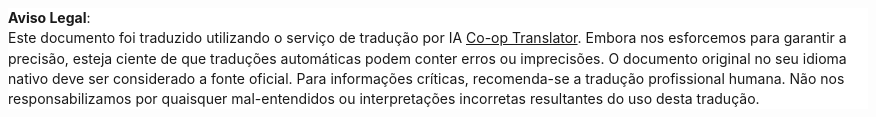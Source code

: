 
**Aviso Legal**:  
Este documento foi traduzido utilizando o serviço de tradução por IA [Co-op Translator](https://github.com/Azure/co-op-translator). Embora nos esforcemos para garantir a precisão, esteja ciente de que traduções automáticas podem conter erros ou imprecisões. O documento original no seu idioma nativo deve ser considerado a fonte oficial. Para informações críticas, recomenda-se a tradução profissional humana. Não nos responsabilizamos por quaisquer mal-entendidos ou interpretações incorretas resultantes do uso desta tradução.